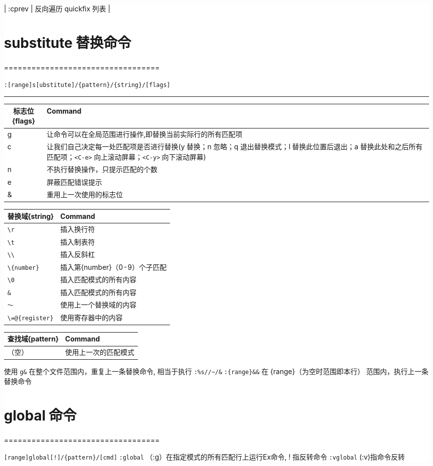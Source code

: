 | :cprev | 反向遍历 quickfix 列表 |



# substitute 替换命令

==================================

 `:[range]s[ubstitute]/{pattern}/{string}/[flags]`

------

|  标志位{flags}       | Command                                                   |
| ------------- | :----- |
| g | 让命令可以在全局范围进行操作,即替换当前实际行的所有匹配项 |
| c | 让我们自己决定每一处匹配项是否进行替换(y 替换；n 忽略；q 退出替换模式；l 替换此位置后退出；a 替换此处和之后所有匹配项；`<C-e>` 向上滚动屏幕；`<C-y>` 向下滚动屏幕) |
| n | 不执行替换操作，只提示匹配的个数 |
| e | 屏蔽匹配错误提示 |
| & | 重用上一次使用的标志位 |

|  替换域{string}       | Command                                                   |
| ------------- | :----- |
| `\r` | 插入换行符 |
| `\t` | 插入制表符 |
| `\\` | 插入反斜杠 |
| `\{number}` | 插入第{number}（0-9）个子匹配 |
| `\0`  | 插入匹配模式的所有内容  |
| `&`  | 插入匹配模式的所有内容  |
| `～`  | 使用上一个替换域的内容  |
| `\=@{register}` | 使用寄存器中的内容 |

|  查找域{pattern}       | Command                                                   |
| ------------- | :----- |
| （空） | 使用上一次的匹配模式 |

使用 `g&` 在整个文件范围内，重复上一条替换命令, 相当于执行 `:%s//~/&`
`:{range}&&` 在 {range}（为空时范围即本行） 范围内，执行上一条替换命令

# global 命令

==================================

`[range]global[!]/{pattern}/[cmd]`
`:global` （:g）在指定模式的所有匹配行上运行Ex命令, ! 指反转命令
`:vglobal` (:v)指命令反转 
